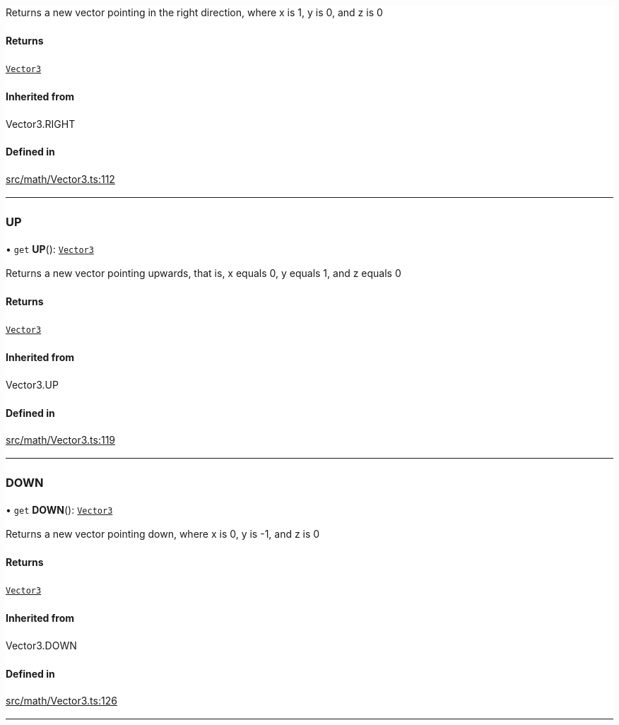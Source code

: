 Returns a new vector pointing in the right direction, where x is 1, y is 0, and z is 0

#### Returns

[`Vector3`](Vector3.md)

#### Inherited from

Vector3.RIGHT

#### Defined in

[src/math/Vector3.ts:112](https://github.com/Orillusion/orillusion/blob/main/src/math/Vector3.ts#L112)

___

### UP

• `get` **UP**(): [`Vector3`](Vector3.md)

Returns a new vector pointing upwards, that is, x equals 0, y equals 1, and z equals 0

#### Returns

[`Vector3`](Vector3.md)

#### Inherited from

Vector3.UP

#### Defined in

[src/math/Vector3.ts:119](https://github.com/Orillusion/orillusion/blob/main/src/math/Vector3.ts#L119)

___

### DOWN

• `get` **DOWN**(): [`Vector3`](Vector3.md)

Returns a new vector pointing down, where x is 0, y is -1, and z is 0

#### Returns

[`Vector3`](Vector3.md)

#### Inherited from

Vector3.DOWN

#### Defined in

[src/math/Vector3.ts:126](https://github.com/Orillusion/orillusion/blob/main/src/math/Vector3.ts#L126)

___
